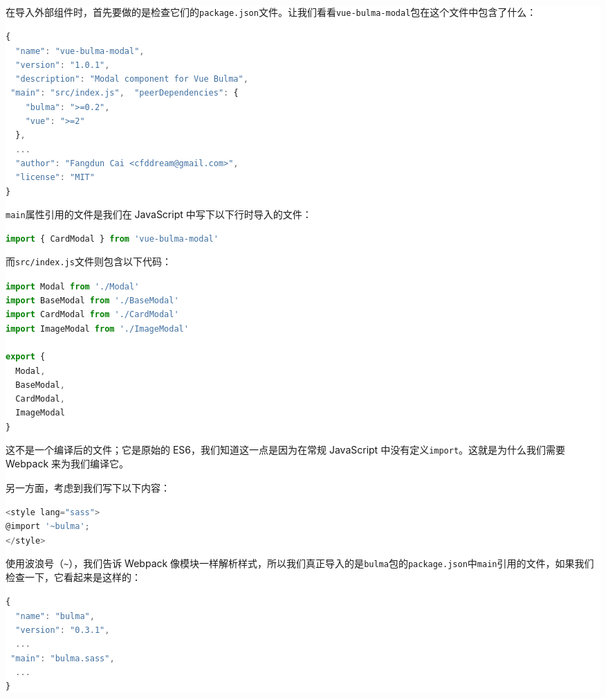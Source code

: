 在导入外部组件时，首先要做的是检查它们的`package.json`文件。让我们看看`vue-bulma-modal`包在这个文件中包含了什么：

```js
{
  "name": "vue-bulma-modal",
  "version": "1.0.1",
  "description": "Modal component for Vue Bulma",
 "main": "src/index.js",  "peerDependencies": {
    "bulma": ">=0.2",
    "vue": ">=2"
  },
  ...
  "author": "Fangdun Cai <cfddream@gmail.com>",
  "license": "MIT"
}
```

`main`属性引用的文件是我们在 JavaScript 中写下以下行时导入的文件：

```js
import { CardModal } from 'vue-bulma-modal'
```

而`src/index.js`文件则包含以下代码：

```js
import Modal from './Modal'
import BaseModal from './BaseModal'
import CardModal from './CardModal'
import ImageModal from './ImageModal'

export {
  Modal,
  BaseModal,
  CardModal,
  ImageModal
}
```

这不是一个编译后的文件；它是原始的 ES6，我们知道这一点是因为在常规 JavaScript 中没有定义`import`。这就是为什么我们需要 Webpack 来为我们编译它。

另一方面，考虑到我们写下以下内容：

```js
<style lang="sass">
@import '~bulma';
</style>
```

使用波浪号（`~`），我们告诉 Webpack 像模块一样解析样式，所以我们真正导入的是`bulma`包的`package.json`中`main`引用的文件，如果我们检查一下，它看起来是这样的：

```js
{
  "name": "bulma",
  "version": "0.3.1",
  ...
 "main": "bulma.sass",
  ...
}
```
